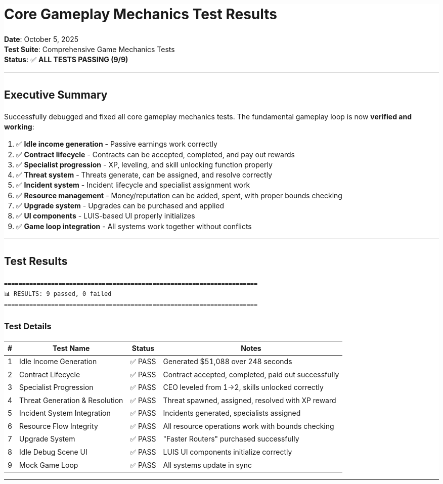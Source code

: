 # Core Gameplay Mechanics Test Results

**Date**: October 5, 2025  
**Test Suite**: Comprehensive Game Mechanics Tests  
**Status**: ✅ **ALL TESTS PASSING (9/9)**

---

## Executive Summary

Successfully debugged and fixed all core gameplay mechanics tests. The fundamental gameplay loop is now **verified and working**:

1. ✅ **Idle income generation** - Passive earnings work correctly
2. ✅ **Contract lifecycle** - Contracts can be accepted, completed, and pay out rewards
3. ✅ **Specialist progression** - XP, leveling, and skill unlocking function properly
4. ✅ **Threat system** - Threats generate, can be assigned, and resolve correctly
5. ✅ **Incident system** - Incident lifecycle and specialist assignment work
6. ✅ **Resource management** - Money/reputation can be added, spent, with proper bounds checking
7. ✅ **Upgrade system** - Upgrades can be purchased and applied
8. ✅ **UI components** - LUIS-based UI properly initializes
9. ✅ **Game loop integration** - All systems work together without conflicts

---

## Test Results

```
======================================================================
📊 RESULTS: 9 passed, 0 failed
======================================================================
```

### Test Details

| # | Test Name | Status | Notes |
|---|-----------|--------|-------|
| 1 | Idle Income Generation | ✅ PASS | Generated $51,088 over 248 seconds |
| 2 | Contract Lifecycle | ✅ PASS | Contract accepted, completed, paid out successfully |
| 3 | Specialist Progression | ✅ PASS | CEO leveled from 1→2, skills unlocked correctly |
| 4 | Threat Generation & Resolution | ✅ PASS | Threat spawned, assigned, resolved with XP reward |
| 5 | Incident System Integration | ✅ PASS | Incidents generated, specialists assigned |
| 6 | Resource Flow Integrity | ✅ PASS | All resource operations work with bounds checking |
| 7 | Upgrade System | ✅ PASS | "Faster Routers" purchased successfully |
| 8 | Idle Debug Scene UI | ✅ PASS | LUIS UI components initialize correctly |
| 9 | Mock Game Loop | ✅ PASS | All systems update in sync |

---